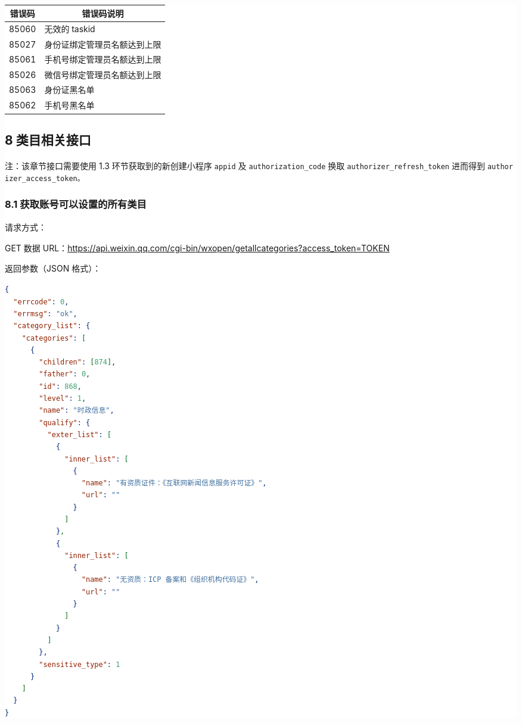 | 错误码 | 错误码说明                   |
| ------ | ---------------------------- |
| 85060  | 无效的 taskid                |
| 85027  | 身份证绑定管理员名额达到上限 |
| 85061  | 手机号绑定管理员名额达到上限 |
| 85026  | 微信号绑定管理员名额达到上限 |
| 85063  | 身份证黑名单                 |
| 85062  | 手机号黑名单                 |

## 8 类目相关接口

注：该章节接口需要使用 1.3 环节获取到的新创建小程序 `appid` 及 `authorization_code` 换取 `authorizer_refresh_token` 进而得到 `authorizer_access_token。`

### 8.1 获取账号可以设置的所有类目

请求方式：

GET 数据
URL：https://api.weixin.qq.com/cgi-bin/wxopen/getallcategories?access_token=TOKEN

返回参数（JSON 格式）：

```json
{
  "errcode": 0,
  "errmsg": "ok",
  "category_list": {
    "categories": [
      {
        "children": [874],
        "father": 0,
        "id": 868,
        "level": 1,
        "name": "时政信息",
        "qualify": {
          "exter_list": [
            {
              "inner_list": [
                {
                  "name": "有资质证件：《互联网新闻信息服务许可证》",
                  "url": ""
                }
              ]
            },
            {
              "inner_list": [
                {
                  "name": "无资质：ICP 备案和《组织机构代码证》",
                  "url": ""
                }
              ]
            }
          ]
        },
        "sensitive_type": 1
      }
    ]
  }
}
```
